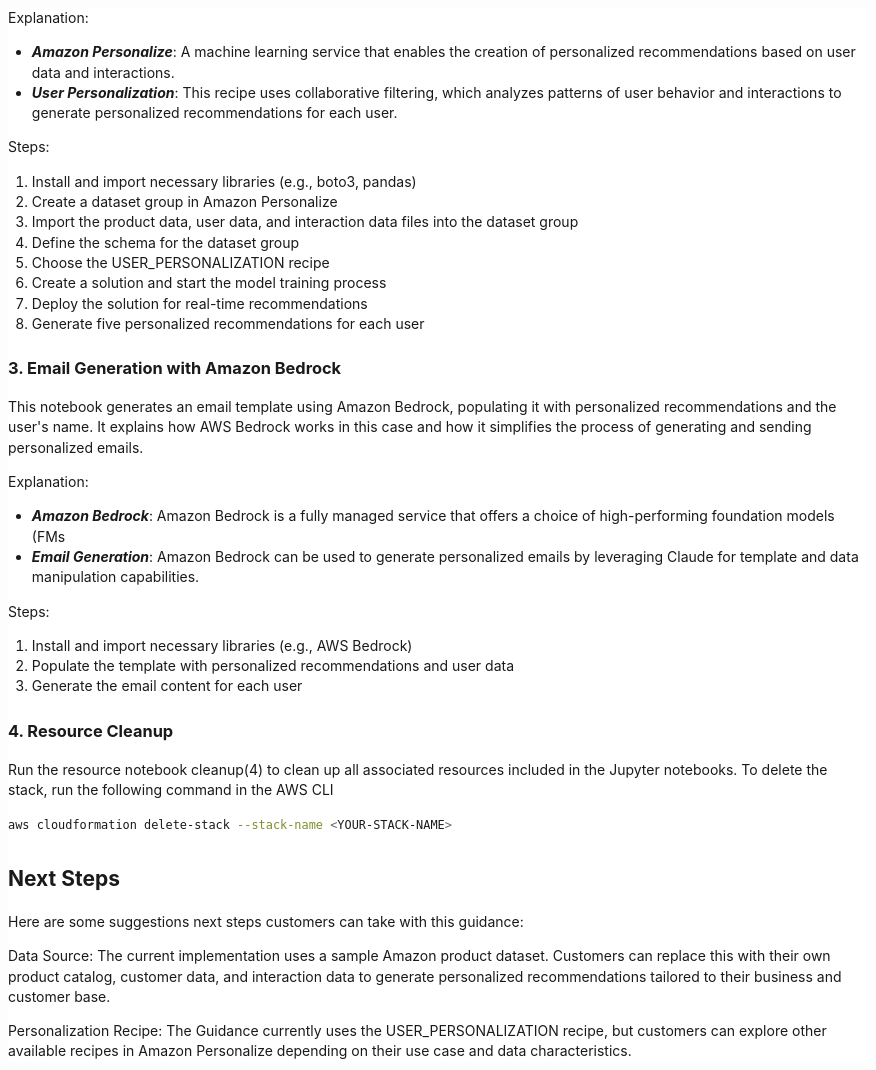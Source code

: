 Explanation:

- ***Amazon Personalize***: A machine learning service that enables the creation of personalized recommendations based on user data and interactions.
- ***User Personalization***: This recipe uses collaborative filtering, which analyzes patterns of user behavior and interactions to generate personalized recommendations for each user.

Steps:

1. Install and import necessary libraries (e.g., boto3, pandas)
2. Create a dataset group in Amazon Personalize
3. Import the product data, user data, and interaction data files into the dataset group
4. Define the schema for the dataset group
5. Choose the USER_PERSONALIZATION recipe
6. Create a solution and start the model training process
7. Deploy the solution for real-time recommendations
8. Generate five personalized recommendations for each user

  
### 3. Email Generation with Amazon Bedrock
This notebook generates an email template using Amazon Bedrock, populating it with personalized recommendations and the user's name. It explains how AWS Bedrock works in this case and how it simplifies the process of generating and sending personalized emails.

Explanation:

- ***Amazon Bedrock***: Amazon Bedrock is a fully managed service that offers a choice of high-performing foundation models (FMs
- ***Email Generation***: Amazon Bedrock can be used to generate personalized emails by leveraging Claude for template and data manipulation capabilities.

Steps:

1. Install and import necessary libraries (e.g., AWS Bedrock)
2. Populate the template with personalized recommendations and user data
3. Generate the email content for each user



### 4. Resource Cleanup 

Run the resource notebook cleanup(4) to clean up all associated resources included in the Jupyter notebooks. To delete the stack, run the following command in the AWS CLI

```bash
aws cloudformation delete-stack --stack-name <YOUR-STACK-NAME>
```


## Next Steps

Here are some suggestions next steps customers can take with this guidance:

Data Source: The current implementation uses a sample Amazon product dataset. Customers can replace this with their own product catalog, customer data, and interaction data to generate personalized recommendations tailored to their business and customer base.

Personalization Recipe: The Guidance currently uses the USER_PERSONALIZATION recipe, but customers can explore other available recipes in Amazon Personalize depending on their use case and data characteristics.
